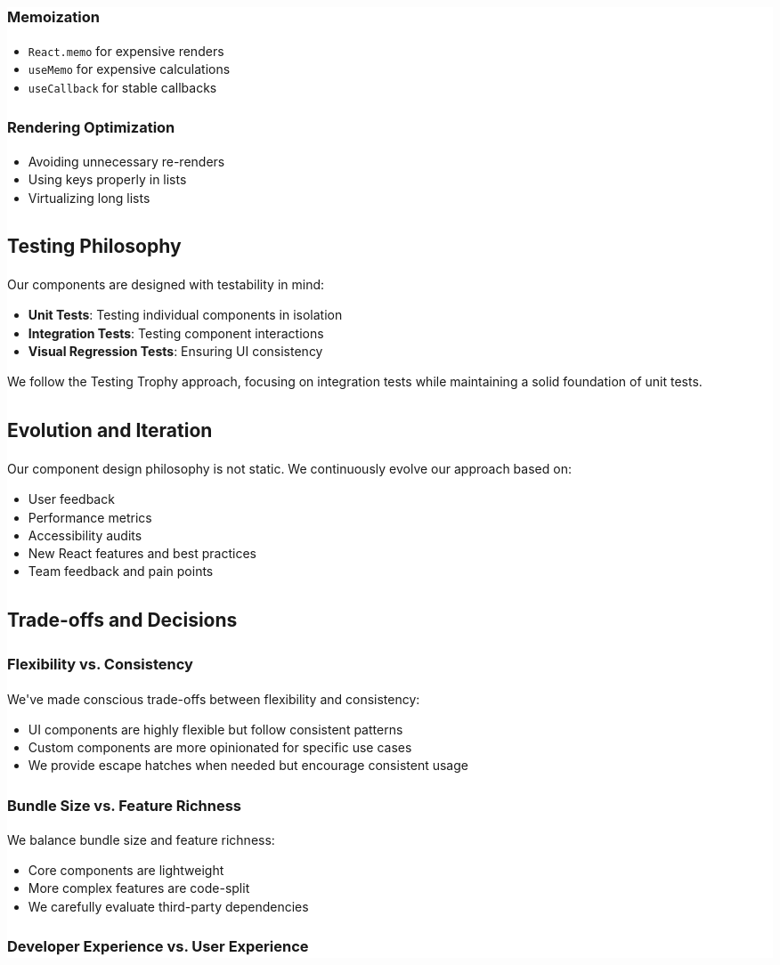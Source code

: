 ### Memoization

- `React.memo` for expensive renders
- `useMemo` for expensive calculations
- `useCallback` for stable callbacks

### Rendering Optimization

- Avoiding unnecessary re-renders
- Using keys properly in lists
- Virtualizing long lists

## Testing Philosophy

Our components are designed with testability in mind:

- **Unit Tests**: Testing individual components in isolation
- **Integration Tests**: Testing component interactions
- **Visual Regression Tests**: Ensuring UI consistency

We follow the Testing Trophy approach, focusing on integration tests while maintaining a solid foundation of unit tests.

## Evolution and Iteration

Our component design philosophy is not static. We continuously evolve our approach based on:

- User feedback
- Performance metrics
- Accessibility audits
- New React features and best practices
- Team feedback and pain points

## Trade-offs and Decisions

### Flexibility vs. Consistency

We've made conscious trade-offs between flexibility and consistency:

- UI components are highly flexible but follow consistent patterns
- Custom components are more opinionated for specific use cases
- We provide escape hatches when needed but encourage consistent usage

### Bundle Size vs. Feature Richness

We balance bundle size and feature richness:

- Core components are lightweight
- More complex features are code-split
- We carefully evaluate third-party dependencies

### Developer Experience vs. User Experience
